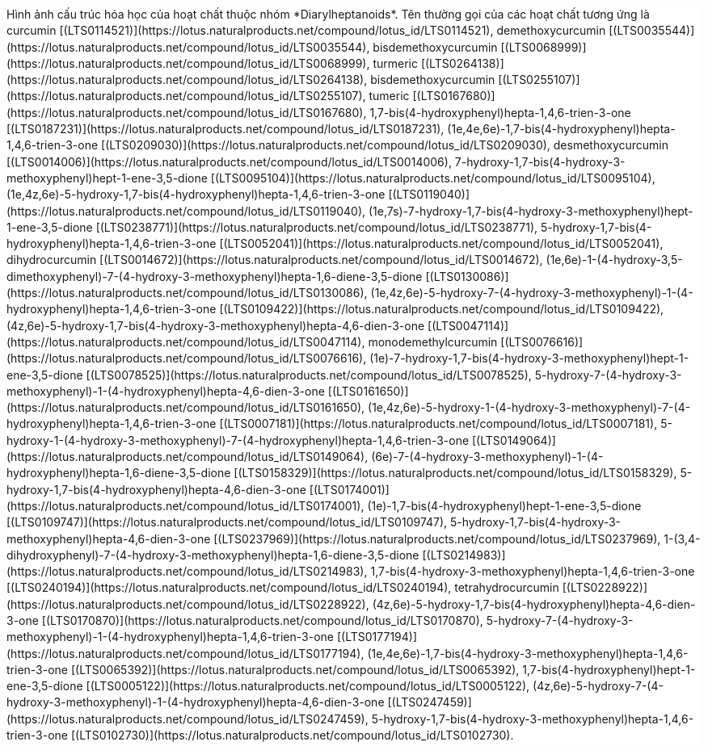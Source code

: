 <figcaption>Hình ảnh cấu trúc hóa học của hoạt chất thuộc nhóm *Diarylheptanoids*. Tên thường gọi của các hoạt chất tương ứng là curcumin [(LTS0114521)](https://lotus.naturalproducts.net/compound/lotus_id/LTS0114521), demethoxycurcumin [(LTS0035544)](https://lotus.naturalproducts.net/compound/lotus_id/LTS0035544), bisdemethoxycurcumin [(LTS0068999)](https://lotus.naturalproducts.net/compound/lotus_id/LTS0068999), turmeric [(LTS0264138)](https://lotus.naturalproducts.net/compound/lotus_id/LTS0264138), bisdemethoxycurcumin [(LTS0255107)](https://lotus.naturalproducts.net/compound/lotus_id/LTS0255107), tumeric [(LTS0167680)](https://lotus.naturalproducts.net/compound/lotus_id/LTS0167680), 1,7-bis(4-hydroxyphenyl)hepta-1,4,6-trien-3-one [(LTS0187231)](https://lotus.naturalproducts.net/compound/lotus_id/LTS0187231), (1e,4e,6e)-1,7-bis(4-hydroxyphenyl)hepta-1,4,6-trien-3-one [(LTS0209030)](https://lotus.naturalproducts.net/compound/lotus_id/LTS0209030), desmethoxycurcumin [(LTS0014006)](https://lotus.naturalproducts.net/compound/lotus_id/LTS0014006), 7-hydroxy-1,7-bis(4-hydroxy-3-methoxyphenyl)hept-1-ene-3,5-dione [(LTS0095104)](https://lotus.naturalproducts.net/compound/lotus_id/LTS0095104), (1e,4z,6e)-5-hydroxy-1,7-bis(4-hydroxyphenyl)hepta-1,4,6-trien-3-one [(LTS0119040)](https://lotus.naturalproducts.net/compound/lotus_id/LTS0119040), (1e,7s)-7-hydroxy-1,7-bis(4-hydroxy-3-methoxyphenyl)hept-1-ene-3,5-dione [(LTS0238771)](https://lotus.naturalproducts.net/compound/lotus_id/LTS0238771), 5-hydroxy-1,7-bis(4-hydroxyphenyl)hepta-1,4,6-trien-3-one [(LTS0052041)](https://lotus.naturalproducts.net/compound/lotus_id/LTS0052041), dihydrocurcumin [(LTS0014672)](https://lotus.naturalproducts.net/compound/lotus_id/LTS0014672), (1e,6e)-1-(4-hydroxy-3,5-dimethoxyphenyl)-7-(4-hydroxy-3-methoxyphenyl)hepta-1,6-diene-3,5-dione [(LTS0130086)](https://lotus.naturalproducts.net/compound/lotus_id/LTS0130086), (1e,4z,6e)-5-hydroxy-7-(4-hydroxy-3-methoxyphenyl)-1-(4-hydroxyphenyl)hepta-1,4,6-trien-3-one [(LTS0109422)](https://lotus.naturalproducts.net/compound/lotus_id/LTS0109422), (4z,6e)-5-hydroxy-1,7-bis(4-hydroxy-3-methoxyphenyl)hepta-4,6-dien-3-one [(LTS0047114)](https://lotus.naturalproducts.net/compound/lotus_id/LTS0047114), monodemethylcurcumin [(LTS0076616)](https://lotus.naturalproducts.net/compound/lotus_id/LTS0076616), (1e)-7-hydroxy-1,7-bis(4-hydroxy-3-methoxyphenyl)hept-1-ene-3,5-dione [(LTS0078525)](https://lotus.naturalproducts.net/compound/lotus_id/LTS0078525), 5-hydroxy-7-(4-hydroxy-3-methoxyphenyl)-1-(4-hydroxyphenyl)hepta-4,6-dien-3-one [(LTS0161650)](https://lotus.naturalproducts.net/compound/lotus_id/LTS0161650), (1e,4z,6e)-5-hydroxy-1-(4-hydroxy-3-methoxyphenyl)-7-(4-hydroxyphenyl)hepta-1,4,6-trien-3-one [(LTS0007181)](https://lotus.naturalproducts.net/compound/lotus_id/LTS0007181), 5-hydroxy-1-(4-hydroxy-3-methoxyphenyl)-7-(4-hydroxyphenyl)hepta-1,4,6-trien-3-one [(LTS0149064)](https://lotus.naturalproducts.net/compound/lotus_id/LTS0149064), (6e)-7-(4-hydroxy-3-methoxyphenyl)-1-(4-hydroxyphenyl)hepta-1,6-diene-3,5-dione [(LTS0158329)](https://lotus.naturalproducts.net/compound/lotus_id/LTS0158329), 5-hydroxy-1,7-bis(4-hydroxyphenyl)hepta-4,6-dien-3-one [(LTS0174001)](https://lotus.naturalproducts.net/compound/lotus_id/LTS0174001), (1e)-1,7-bis(4-hydroxyphenyl)hept-1-ene-3,5-dione [(LTS0109747)](https://lotus.naturalproducts.net/compound/lotus_id/LTS0109747), 5-hydroxy-1,7-bis(4-hydroxy-3-methoxyphenyl)hepta-4,6-dien-3-one [(LTS0237969)](https://lotus.naturalproducts.net/compound/lotus_id/LTS0237969), 1-(3,4-dihydroxyphenyl)-7-(4-hydroxy-3-methoxyphenyl)hepta-1,6-diene-3,5-dione [(LTS0214983)](https://lotus.naturalproducts.net/compound/lotus_id/LTS0214983), 1,7-bis(4-hydroxy-3-methoxyphenyl)hepta-1,4,6-trien-3-one [(LTS0240194)](https://lotus.naturalproducts.net/compound/lotus_id/LTS0240194), tetrahydrocurcumin [(LTS0228922)](https://lotus.naturalproducts.net/compound/lotus_id/LTS0228922), (4z,6e)-5-hydroxy-1,7-bis(4-hydroxyphenyl)hepta-4,6-dien-3-one [(LTS0170870)](https://lotus.naturalproducts.net/compound/lotus_id/LTS0170870), 5-hydroxy-7-(4-hydroxy-3-methoxyphenyl)-1-(4-hydroxyphenyl)hepta-1,4,6-trien-3-one [(LTS0177194)](https://lotus.naturalproducts.net/compound/lotus_id/LTS0177194), (1e,4e,6e)-1,7-bis(4-hydroxy-3-methoxyphenyl)hepta-1,4,6-trien-3-one [(LTS0065392)](https://lotus.naturalproducts.net/compound/lotus_id/LTS0065392), 1,7-bis(4-hydroxyphenyl)hept-1-ene-3,5-dione [(LTS0005122)](https://lotus.naturalproducts.net/compound/lotus_id/LTS0005122), (4z,6e)-5-hydroxy-7-(4-hydroxy-3-methoxyphenyl)-1-(4-hydroxyphenyl)hepta-4,6-dien-3-one [(LTS0247459)](https://lotus.naturalproducts.net/compound/lotus_id/LTS0247459), 5-hydroxy-1,7-bis(4-hydroxy-3-methoxyphenyl)hepta-1,4,6-trien-3-one [(LTS0102730)](https://lotus.naturalproducts.net/compound/lotus_id/LTS0102730).</figcaption>
</figure>
